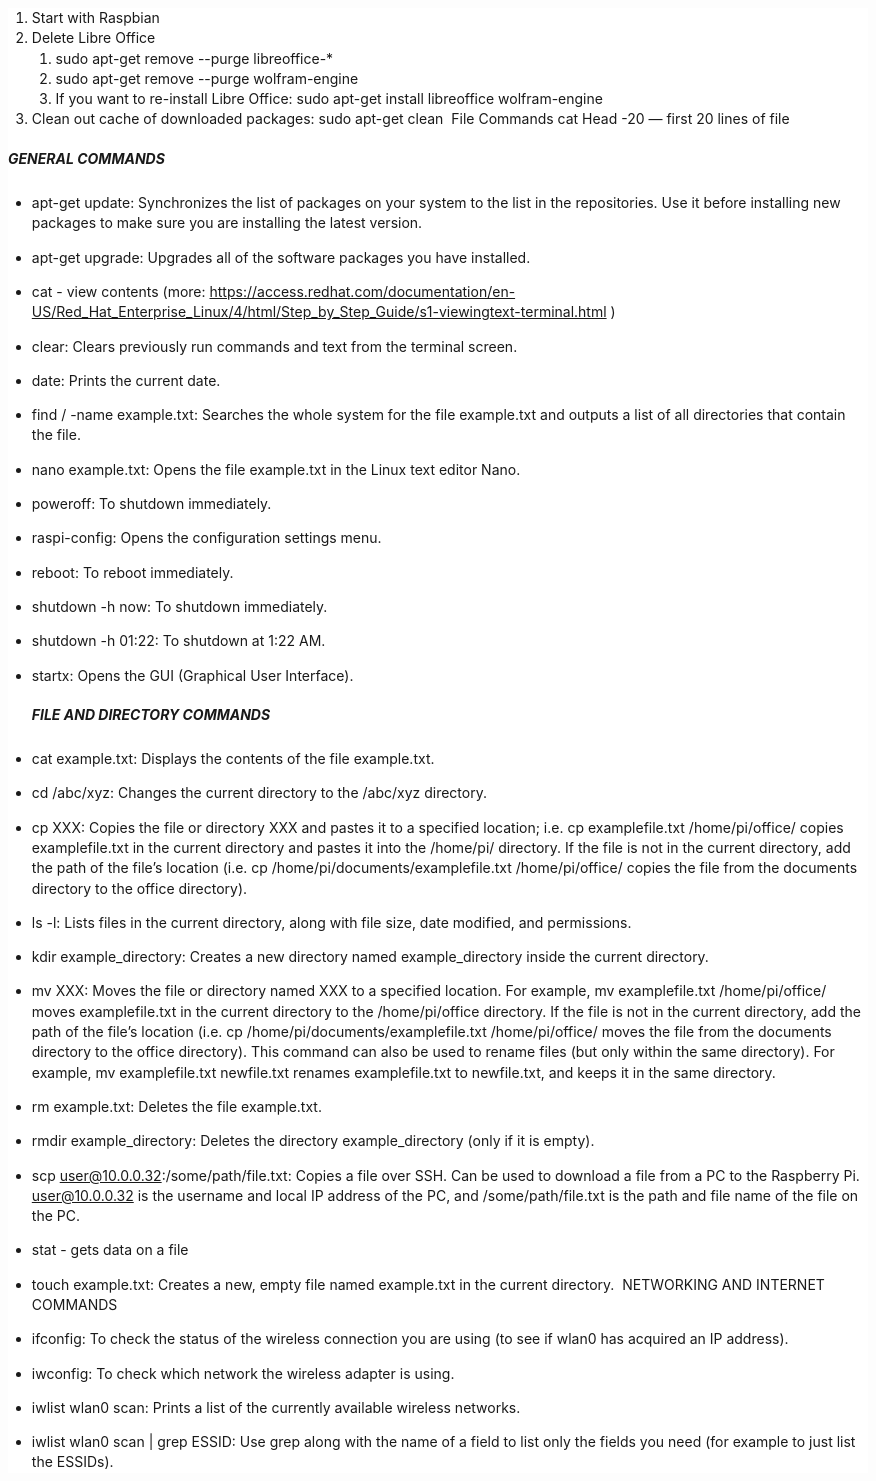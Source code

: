 1. Start with Raspbian
2. Delete Libre Office
    1. sudo apt-get remove --purge libreoffice-*
    2. sudo apt-get remove --purge wolfram-engine
    3. If you want to re-install Libre Office:  sudo apt-get install libreoffice wolfram-engine 
3. Clean out cache of downloaded packages: 
sudo apt-get clean 
File Commands
cat <fileName>
Head -20 <fileName>     — first 20 lines of file

##### GENERAL COMMANDS

* apt-get update: Synchronizes the list of packages on your system to the list in the repositories. Use it before installing new packages to make sure you are installing the latest version. 
* apt-get upgrade: Upgrades all of the software packages you have installed.
* cat - view contents (more:  https://access.redhat.com/documentation/en-US/Red_Hat_Enterprise_Linux/4/html/Step_by_Step_Guide/s1-viewingtext-terminal.html ) 
* clear: Clears previously run commands and text from the terminal screen. 
* date: Prints the current date. 
* find / -name example.txt: Searches the whole system for the file example.txt and outputs a list of all directories that contain the file. 
* nano example.txt: Opens the file example.txt in the Linux text editor Nano. 
* poweroff: To shutdown immediately. 
* raspi-config: Opens the configuration settings menu. 
* reboot: To reboot immediately. 
* shutdown -h now: To shutdown immediately. 
* shutdown -h 01:22: To shutdown at 1:22 AM. 
* startx: Opens the GUI (Graphical User Interface). 

  ##### FILE AND DIRECTORY COMMANDS
* cat example.txt: Displays the contents of the file example.txt.
* cd /abc/xyz: Changes the current directory to the /abc/xyz directory.
* cp XXX: Copies the file or directory XXX and pastes it to a specified location; i.e. cp examplefile.txt /home/pi/office/ copies examplefile.txt in the current directory and pastes it into the /home/pi/ directory. If the file is not in the current directory, add the path of the file’s location (i.e. cp /home/pi/documents/examplefile.txt /home/pi/office/ copies the file from the documents directory to the office directory).
* ls -l: Lists files in the current directory, along with file size, date modified, and permissions. 
* kdir example_directory: Creates a new directory named example_directory inside the current directory.
* mv XXX: Moves the file or directory named XXX to a specified location. For example, mv examplefile.txt /home/pi/office/ moves examplefile.txt in the current directory to the /home/pi/office directory. If the file is not in the current directory, add the path of the file’s location (i.e. cp /home/pi/documents/examplefile.txt /home/pi/office/ moves the file from the documents directory to the office directory). This command can also be used to rename files (but only within the same directory). For example, mv examplefile.txt newfile.txt renames examplefile.txt to newfile.txt, and keeps it in the same directory.
* rm example.txt: Deletes the file example.txt.
* rmdir example_directory: Deletes the directory example_directory (only if it is empty).
* scp user@10.0.0.32:/some/path/file.txt: Copies a file over SSH. Can be used to download a file from a PC to the Raspberry Pi. user@10.0.0.32 is the username and local IP address of the PC, and /some/path/file.txt is the path and file name of the file on the PC.
* stat - gets data on a file
* touch example.txt: Creates a new, empty file named example.txt in the current directory. 
NETWORKING AND INTERNET COMMANDS
* ifconfig: To check the status of the wireless connection you are using  (to see if wlan0 has acquired an IP address). 
* iwconfig: To check which network the wireless adapter is using. 
* iwlist wlan0 scan: Prints a list of the currently available wireless networks. 
* iwlist wlan0 scan | grep ESSID: Use grep along with the name of a field to list only the fields you need (for example to just list the ESSIDs). 